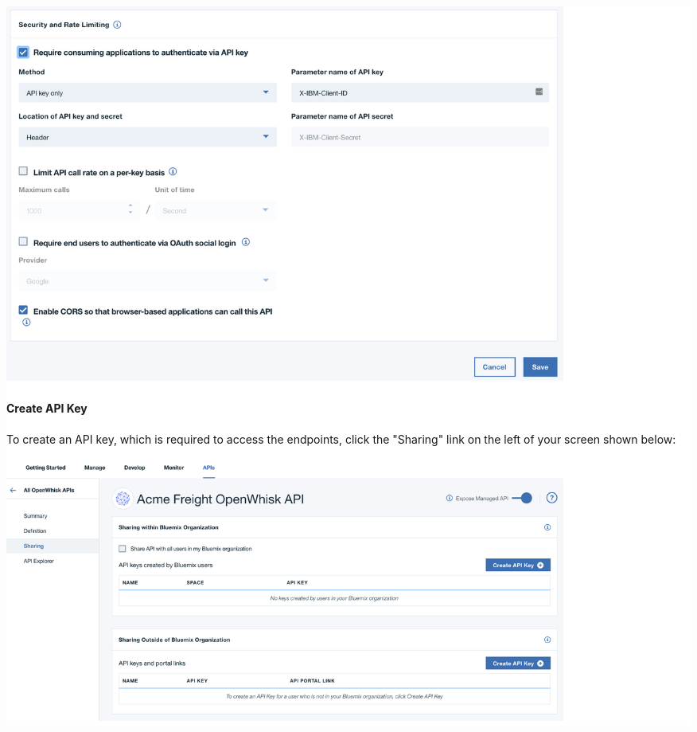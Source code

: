 <img src="docs/save-api.png" alt="API save" width="700">

#### Create API Key

To create an API key, which is required to access the endpoints, click the "Sharing" link on the left of your screen shown below:

<img src="docs/sharing.png" alt="Sharing" width="700">
